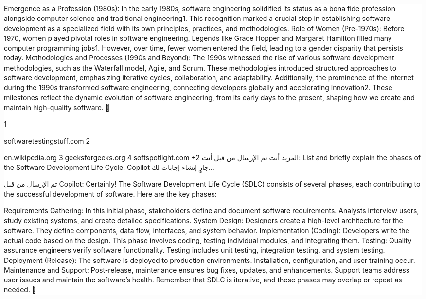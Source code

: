 Emergence as a Profession (1980s):
In the early 1980s, software engineering solidified its status as a bona fide profession alongside computer science and traditional engineering1.
This recognition marked a crucial step in establishing software development as a specialized field with its own principles, practices, and methodologies.
Role of Women (Pre-1970s):
Before 1970, women played pivotal roles in software engineering. Legends like Grace Hopper and Margaret Hamilton filled many computer programming jobs1.
However, over time, fewer women entered the field, leading to a gender disparity that persists today.
Methodologies and Processes (1990s and Beyond):
The 1990s witnessed the rise of various software development methodologies, such as the Waterfall model, Agile, and Scrum.
These methodologies introduced structured approaches to software development, emphasizing iterative cycles, collaboration, and adaptability.
Additionally, the prominence of the Internet during the 1990s transformed software engineering, connecting developers globally and accelerating innovation2.
These milestones reflect the dynamic evolution of software engineering, from its early days to the present, shaping how we create and maintain high-quality software. 🌟

1

softwaretestingstuff.com
2

en.wikipedia.org
3
geeksforgeeks.org
4
softspotlight.com
+2 المزيد
أنت
تم الإرسال من قبل أنت:
List and briefly explain the phases of the Software Development Life Cycle.
Copilot
جارٍ إنشاء إجابات لك…

تم الإرسال من قبل Copilot:
Certainly! The Software Development Life Cycle (SDLC) consists of several phases, each contributing to the successful development of software. Here are the key phases:

Requirements Gathering:
In this initial phase, stakeholders define and document software requirements.
Analysts interview users, study existing systems, and create detailed specifications.
System Design:
Designers create a high-level architecture for the software.
They define components, data flow, interfaces, and system behavior.
Implementation (Coding):
Developers write the actual code based on the design.
This phase involves coding, testing individual modules, and integrating them.
Testing:
Quality assurance engineers verify software functionality.
Testing includes unit testing, integration testing, and system testing.
Deployment (Release):
The software is deployed to production environments.
Installation, configuration, and user training occur.
Maintenance and Support:
Post-release, maintenance ensures bug fixes, updates, and enhancements.
Support teams address user issues and maintain the software’s health.
Remember that SDLC is iterative, and these phases may overlap or repeat as needed. 🚀
